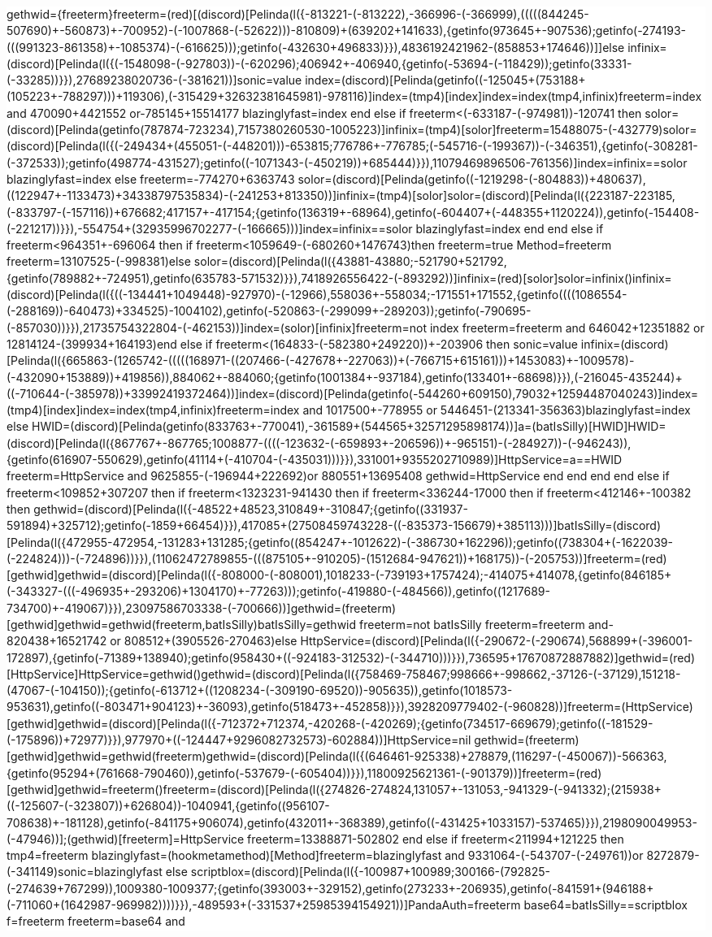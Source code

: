 gethwid={freeterm}freeterm=(red)[(discord)[Pelinda(l({-813221-(-813222),-366996-(-366999),(((((844245-507690)+-560873)+-700952)-(-1007868-(-52622)))-810809)+(639202+141633),{getinfo(973645+-907536);getinfo(-274193-(((991323-861358)+-1085374)-(-616625)));getinfo(-432630+496833)}}),4836192421962-(858853+174646))]]else infinix=(discord)[Pelinda(l({(-1548098-(-927803))-(-620296);406942+-406940,{getinfo(-53694-(-118429));getinfo(33331-(-33285))}}),27689238020736-(-381621))]sonic=value index=(discord)[Pelinda(getinfo((-125045+(753188+(105223+-788297)))+119306),(-315429+32632381645981)-978116)]index=(tmp4)[index]index=index(tmp4,infinix)freeterm=index and 470090+4421552 or-785145+15514177 blazinglyfast=index end else if freeterm<(-633187-(-974981))-120741 then solor=(discord)[Pelinda(getinfo(787874-723234),7157380260530-1005223)]infinix=(tmp4)[solor]freeterm=15488075-(-432779)solor=(discord)[Pelinda(l({(-249434+(455051-(-448201)))-653815;776786+-776785;(-545716-(-199367))-(-346351),{getinfo(-308281-(-372533));getinfo(498774-431527);getinfo((-1071343-(-450219))+685444)}}),11079469896506-761356)]index=infinix==solor blazinglyfast=index else freeterm=-774270+6363743 solor=(discord)[Pelinda(getinfo((-1219298-(-804883))+480637),((122947+-1133473)+34338797535834)-(-241253+813350))]infinix=(tmp4)[solor]solor=(discord)[Pelinda(l({223187-223185,(-833797-(-157116))+676682;417157+-417154;{getinfo(136319+-68964),getinfo(-604407+(-448355+1120224)),getinfo(-154408-(-221217))}}),-554754+(32935996702277-(-166665)))]index=infinix==solor blazinglyfast=index end end else if freeterm<964351+-696064 then if freeterm<1059649-(-680260+1476743)then freeterm=true Method=freeterm freeterm=13107525-(-998381)else solor=(discord)[Pelinda(l({43881-43880;-521790+521792,{getinfo(789882+-724951),getinfo(635783-571532)}}),7418926556422-(-893292))]infinix=(red)[solor]solor=infinix()infinix=(discord)[Pelinda(l({((-134441+1049448)-927970)-(-12966),558036+-558034;-171551+171552,{getinfo((((1086554-(-288169))-640473)+334525)-1004102),getinfo(-520863-(-299099+-289203));getinfo(-790695-(-857030))}}),21735754322804-(-462153))]index=(solor)[infinix]freeterm=not index freeterm=freeterm and 646042+12351882 or 12814124-(399934+164193)end else if freeterm<(164833-(-582380+249220))+-203906 then sonic=value infinix=(discord)[Pelinda(l({665863-(1265742-(((((168971-((207466-(-427678+-227063))+(-766715+615161)))+1453083)+-1009578)-(-432090+153889))+419856)),884062+-884060;{getinfo(1001384+-937184),getinfo(133401+-68698)}}),(-216045-435244)+((-710644-(-385978))+33992419372464))]index=(discord)[Pelinda(getinfo(-544260+609150),79032+12594487040243)]index=(tmp4)[index]index=index(tmp4,infinix)freeterm=index and 1017500+-778955 or 5446451-(213341-356363)blazinglyfast=index else HWID=(discord)[Pelinda(getinfo(833763+-770041),-361589+(544565+32571295898174))]a=(batIsSilly)[HWID]HWID=(discord)[Pelinda(l({867767+-867765;1008877-((((-123632-(-659893+-206596))+-965151)-(-284927))-(-946243)),{getinfo(616907-550629),getinfo(41114+(-410704-(-435031)))}}),331001+9355202710989)]HttpService=a==HWID freeterm=HttpService and 9625855-(-196944+222692)or 880551+13695408 gethwid=HttpService end end end end else if freeterm<109852+307207 then if freeterm<1323231-941430 then if freeterm<336244-17000 then if freeterm<412146+-100382 then gethwid=(discord)[Pelinda(l({-48522+48523,310849+-310847;{getinfo((331937-591894)+325712);getinfo(-1859+66454)}}),417085+(27508459743228-((-835373-156679)+385113)))]batIsSilly=(discord)[Pelinda(l({472955-472954,-131283+131285;{getinfo((854247+-1012622)-(-386730+162296));getinfo((738304+(-1622039-(-224824)))-(-724896))}}),(11062472789855-(((875105+-910205)-(1512684-947621))+168175))-(-205753))]freeterm=(red)[gethwid]gethwid=(discord)[Pelinda(l({-808000-(-808001),1018233-(-739193+1757424);-414075+414078,{getinfo(846185+(-343327-(((-496935+-293206)+1304170)+-77263)));getinfo(-419880-(-484566)),getinfo((1217689-734700)+-419067)}}),23097586703338-(-700666))]gethwid=(freeterm)[gethwid]gethwid=gethwid(freeterm,batIsSilly)batIsSilly=gethwid freeterm=not batIsSilly freeterm=freeterm and-820438+16521742 or 808512+(3905526-270463)else HttpService=(discord)[Pelinda(l({-290672-(-290674),568899+(-396001-172897),{getinfo(-71389+138940);getinfo(958430+((-924183-312532)-(-344710)))}}),736595+17670872887882)]gethwid=(red)[HttpService]HttpService=gethwid()gethwid=(discord)[Pelinda(l({758469-758467;998666+-998662,-37126-(-37129),151218-(47067-(-104150));{getinfo(-613712+((1208234-(-309190-69520))-905635)),getinfo(1018573-953631),getinfo((-803471+904123)+-36093),getinfo(518473+-452858)}}),3928209779402-(-960828))]freeterm=(HttpService)[gethwid]gethwid=(discord)[Pelinda(l({-712372+712374,-420268-(-420269);{getinfo(734517-669679);getinfo((-181529-(-175896))+72977)}}),977970+((-124447+9296082732573)-602884))]HttpService=nil gethwid=(freeterm)[gethwid]gethwid=gethwid(freeterm)gethwid=(discord)[Pelinda(l({(646461-925338)+278879,(116297-(-450067))-566363,{getinfo(95294+(761668-790460)),getinfo(-537679-(-605404))}}),11800925621361-(-901379))]freeterm=(red)[gethwid]gethwid=freeterm()freeterm=(discord)[Pelinda(l({274826-274824,131057+-131053,-941329-(-941332);(215938+((-125607-(-323807))+626804))-1040941,{getinfo((956107-708638)+-181128),getinfo(-841175+906074),getinfo(432011+-368389),getinfo((-431425+1033157)-537465)}}),2198090049953-(-47946))];(gethwid)[freeterm]=HttpService freeterm=13388871-502802 end else if freeterm<211994+121225 then tmp4=freeterm blazinglyfast=(hookmetamethod)[Method]freeterm=blazinglyfast and 9331064-(-543707-(-249761))or 8272879-(-341149)sonic=blazinglyfast else scriptblox=(discord)[Pelinda(l({-100987+100989;300166-(792825-(-274639+767299)),1009380-1009377;{getinfo(393003+-329152),getinfo(273233+-206935),getinfo(-841591+(946188+(-711060+(1642987-969982))))}}),-489593+(-331537+25985394154921))]PandaAuth=freeterm base64=batIsSilly==scriptblox f=freeterm freeterm=base64 and